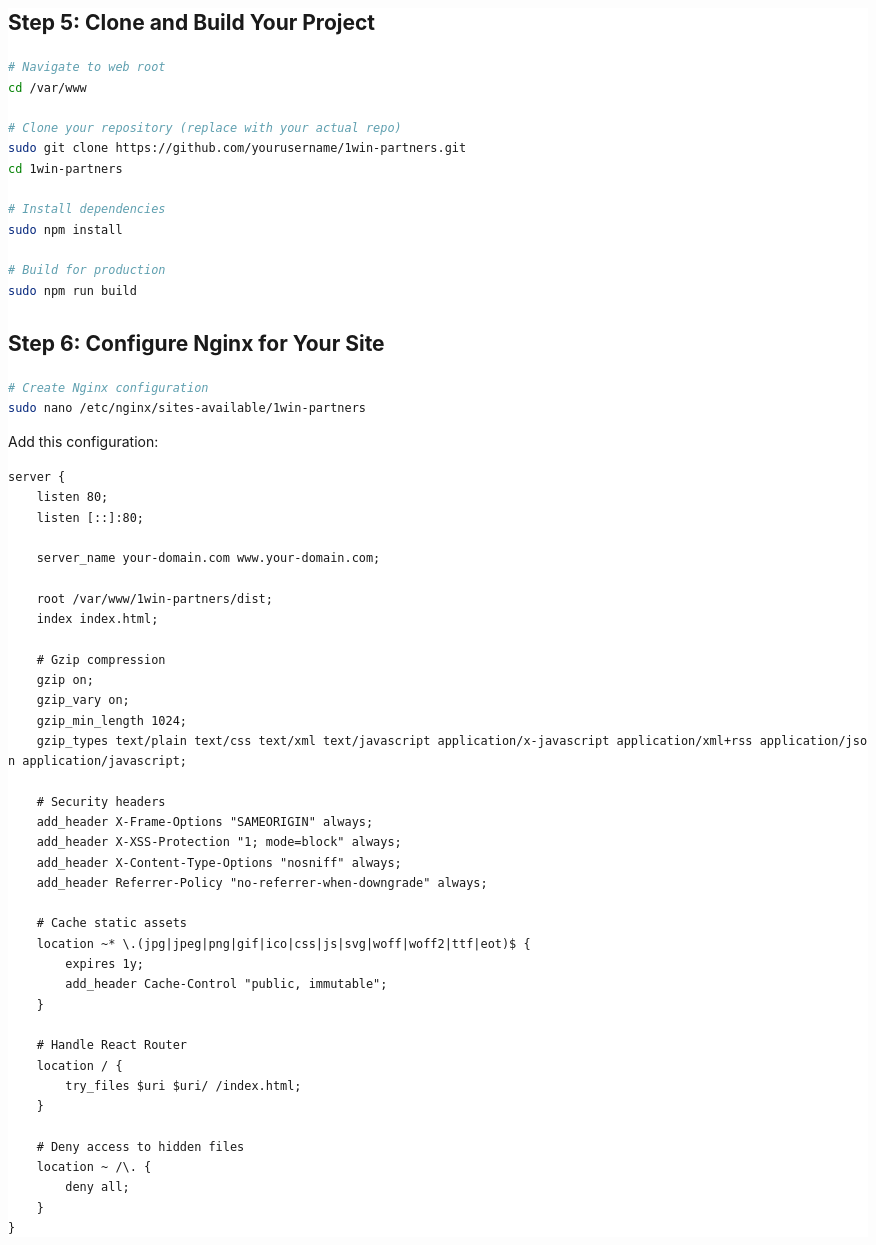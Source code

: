 ## Step 5: Clone and Build Your Project

```bash
# Navigate to web root
cd /var/www

# Clone your repository (replace with your actual repo)
sudo git clone https://github.com/yourusername/1win-partners.git
cd 1win-partners

# Install dependencies
sudo npm install

# Build for production
sudo npm run build
```

## Step 6: Configure Nginx for Your Site

```bash
# Create Nginx configuration
sudo nano /etc/nginx/sites-available/1win-partners
```

Add this configuration:

```nginx
server {
    listen 80;
    listen [::]:80;
    
    server_name your-domain.com www.your-domain.com;
    
    root /var/www/1win-partners/dist;
    index index.html;
    
    # Gzip compression
    gzip on;
    gzip_vary on;
    gzip_min_length 1024;
    gzip_types text/plain text/css text/xml text/javascript application/x-javascript application/xml+rss application/json application/javascript;
    
    # Security headers
    add_header X-Frame-Options "SAMEORIGIN" always;
    add_header X-XSS-Protection "1; mode=block" always;
    add_header X-Content-Type-Options "nosniff" always;
    add_header Referrer-Policy "no-referrer-when-downgrade" always;
    
    # Cache static assets
    location ~* \.(jpg|jpeg|png|gif|ico|css|js|svg|woff|woff2|ttf|eot)$ {
        expires 1y;
        add_header Cache-Control "public, immutable";
    }
    
    # Handle React Router
    location / {
        try_files $uri $uri/ /index.html;
    }
    
    # Deny access to hidden files
    location ~ /\. {
        deny all;
    }
}
```